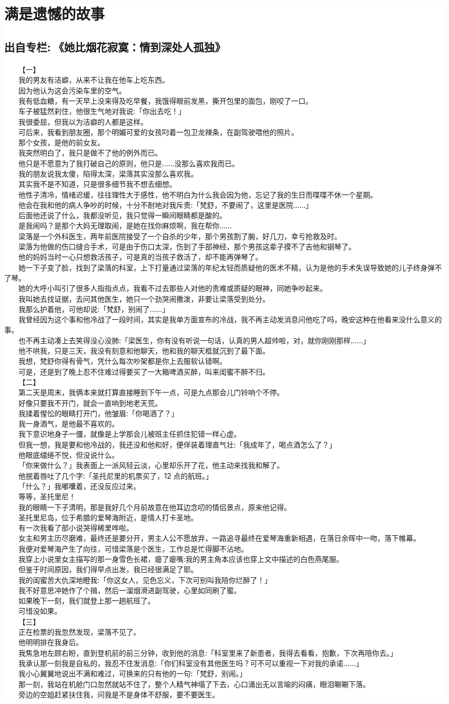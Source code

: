 # 满是遗憾的故事  
## 出自专栏: 《她比烟花寂寞：情到深处人孤独》  
&emsp;&emsp;【一】  
&emsp;&emsp;我的男友有洁癖，从来不让我在他车上吃东西。  
&emsp;&emsp;因为他认为这会污染车里的空气。  
&emsp;&emsp;我有低血糖，有一天早上没来得及吃早餐，我饿得眼前发黑，撕开包里的面包，刚咬了一口。  
&emsp;&emsp;车子被猛然刹住，他很生气地对我说:「你出去吃！」  
&emsp;&emsp;我很委屈，但我以为洁癖的人都是这样。  
&emsp;&emsp;可后来，我看到朋友圈，那个明媚可爱的女孩叼着一包卫龙辣条，在副驾驶喂他的照片。  
&emsp;&emsp;那个女孩，是他的前女友。  
&emsp;&emsp;我突然明白了，我只是做不了他的例外而已。  
&emsp;&emsp;他只是不愿意为了我打破自己的原则，他只是……没那么喜欢我而已。  
&emsp;&emsp;我的朋友说我太傻，陷得太深，梁落其实没那么喜欢我。  
&emsp;&emsp;其实我不是不知道，只是很多细节我不想去细想。  
&emsp;&emsp;他性子清冷，情绪迟缓，往往理性大于感性，他不明白为什么我会因为他，忘记了我的生日而喋喋不休一个星期。  
&emsp;&emsp;他会在我和他的病人争吵的时候，十分不耐地对我斥责:「梵舒，不要闹了，这里是医院……」  
&emsp;&emsp;后面他还说了什么，我都没听见，我只觉得一瞬间眼睛都是酸的。  
&emsp;&emsp;是我闹吗？是那个大妈无理取闹，是她在找你麻烦啊，我在帮你……  
&emsp;&emsp;梁落是一个外科医生，两年前医院接受了一个自杀的少年，那个男孩割了腕，好几刀，幸亏抢救及时。  
&emsp;&emsp;梁落为他做的伤口缝合手术，可是由于伤口太深，伤到了手部神经，那个男孩这辈子摸不了吉他和钢琴了。  
&emsp;&emsp;他的妈妈当时一心只想救活孩子，可是真的当孩子救活了，却不能再弹琴了。  
&emsp;&emsp;她一下子变了脸，找到了梁落的科室，上下打量通过梁落的年纪太轻而质疑他的医术不精，认为是他的手术失误导致她的儿子终身弹不了琴。  
&emsp;&emsp;她的大呼小叫引了很多人指指点点，我看不过去那些人对他的责难或质疑的眼神，同她争吵起来。  
&emsp;&emsp;我叫她去找证据，去问其他医生，她只一个劲哭闹撒泼，非要让梁落受到处分。  
&emsp;&emsp;我那么护着他，可他却说:「梵舒，别闹了……」  
&emsp;&emsp;我曾经因为这个事和他冷战了一段时间，其实是我单方面宣布的冷战，我不再主动发消息问他吃了吗，晚安这种在他看来没什么意义的事。  
&emsp;&emsp;也不再主动凑上去笑得没心没肺:「梁医生，你有没有听说一句话，认真的男人超帅啦，对，就你刚刚那样……」  
&emsp;&emsp;他不哄我，只是三天，我没有刻意和他聊天，他和我的聊天框就沉到了最下面。  
&emsp;&emsp;我想，梵舒你得有骨气，凭什么每次吵架都是你上去服软认错啊。  
&emsp;&emsp;可是，还是到了晚上忍不住难过得要买了一大箱啤酒买醉，叫来闺蜜不醉不归。  
&emsp;&emsp;【二】  
&emsp;&emsp;第二天是周末，我俩本来就打算直接睡到下午一点，可是九点那会儿门铃响个不停。  
&emsp;&emsp;好像只要我不开门，就会一直响到地老天荒。  
&emsp;&emsp;我揉着惺忪的眼睛打开门，他皱眉:「你喝酒了？」  
&emsp;&emsp;我一身酒气，是他最不喜欢的。  
&emsp;&emsp;我下意识地身子一僵，就像是上学那会儿被班主任抓住犯错一样心虚。  
&emsp;&emsp;但我一想，我是要和他冷战的，我还没和他和好，便佯装着理直气壮:「我成年了，喝点酒怎么了？」  
&emsp;&emsp;他眼底缱绻不悦，但没说什么。  
&emsp;&emsp;「你来做什么？」我表面上一派风轻云淡，心里却乐开了花，他主动来找我和解了。  
&emsp;&emsp;他抿着唇吐了几个字:「圣托尼里的机票买了，12 点的航班。」  
&emsp;&emsp;「什么？」我嘟囔着，还没反应过来。  
&emsp;&emsp;等等，圣托里尼！  
&emsp;&emsp;我的眼睛一下子清明，那是我好几个月前故意在他耳边念叨的情侣景点，原来他记得。  
&emsp;&emsp;圣托里尼岛，位于希腊的爱琴海附近，是情人打卡圣地。  
&emsp;&emsp;有一次我看了部小说哭得稀里哗啦。  
&emsp;&emsp;女主和男主历尽磨难，最终还是要分开，男主人公不愿放弃，一路追寻最终在爱琴海重新相遇，在落日余晖中一吻，落下帷幕。  
&emsp;&emsp;我便对爱琴海产生了向往，可惜梁落是个医生，工作总是忙得脚不沾地。  
&emsp;&emsp;我穿上小说里女主描写的那一身雪色长裙，瘪了瘪嘴:我的男主角本应该也穿上文中描述的白色燕尾服。  
&emsp;&emsp;但鉴于时间原因，我们得早点出发，我已经很满足了耶。  
&emsp;&emsp;我的闺蜜苦大仇深地瞪我:「你这女人，见色忘义，下次可别叫我陪你烂醉了！」  
&emsp;&emsp;我不好意思冲她作了个揖，然后一溜烟滑进副驾驶，心里如同刷了蜜。  
&emsp;&emsp;如果晚下一刻，我们就登上那一趟航班了。  
&emsp;&emsp;可惜没如果。  
&emsp;&emsp;【三】  
&emsp;&emsp;正在检票的我忽然发现，梁落不见了。  
&emsp;&emsp;他明明排在我身后。  
&emsp;&emsp;我焦急地左顾右盼，直到登机前的前三分钟，收到他的消息:「科室里来了新患者，我得去看看，抱歉，下次再陪你去。」  
&emsp;&emsp;我承认那一刻我是自私的，我忍不住发消息:「你们科室没有其他医生吗？可不可以重视一下对我的承诺……」  
&emsp;&emsp;我小心翼翼地说出不满和难过，可换来的只有他的一句:「梵舒，别闹。」  
&emsp;&emsp;那一刻，我站在机舱门口忽然就站不住了，整个人精气神塌了下去，心口涌出无以言喻的闷痛，眼泪唰唰下落。  
&emsp;&emsp;旁边的空姐赶紧扶住我，问我是不是身体不舒服，要不要医生。  